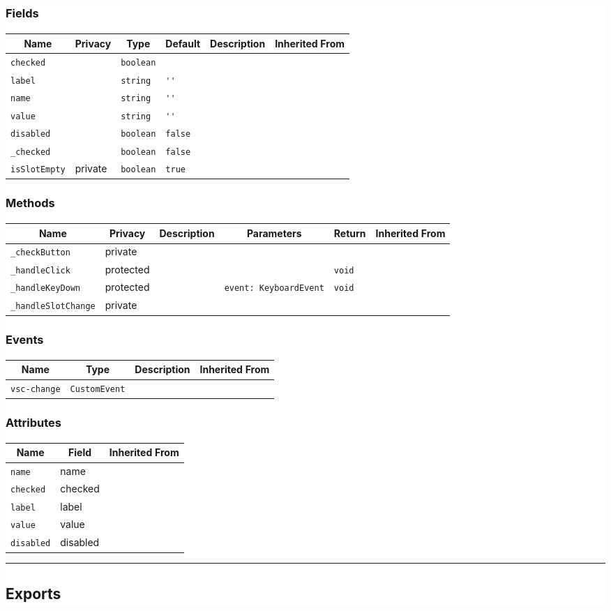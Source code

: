### Fields

| Name          | Privacy | Type      | Default | Description | Inherited From |
| ------------- | ------- | --------- | ------- | ----------- | -------------- |
| `checked`     |         | `boolean` |         |             |                |
| `label`       |         | `string`  | `''`    |             |                |
| `name`        |         | `string`  | `''`    |             |                |
| `value`       |         | `string`  | `''`    |             |                |
| `disabled`    |         | `boolean` | `false` |             |                |
| `_checked`    |         | `boolean` | `false` |             |                |
| `isSlotEmpty` | private | `boolean` | `true`  |             |                |

### Methods

| Name                | Privacy   | Description | Parameters             | Return | Inherited From |
| ------------------- | --------- | ----------- | ---------------------- | ------ | -------------- |
| `_checkButton`      | private   |             |                        |        |                |
| `_handleClick`      | protected |             |                        | `void` |                |
| `_handleKeyDown`    | protected |             | `event: KeyboardEvent` | `void` |                |
| `_handleSlotChange` | private   |             |                        |        |                |

### Events

| Name         | Type          | Description | Inherited From |
| ------------ | ------------- | ----------- | -------------- |
| `vsc-change` | `CustomEvent` |             |                |

### Attributes

| Name       | Field    | Inherited From |
| ---------- | -------- | -------------- |
| `name`     | name     |                |
| `checked`  | checked  |                |
| `label`    | label    |                |
| `value`    | value    |                |
| `disabled` | disabled |                |

<hr/>

## Exports
